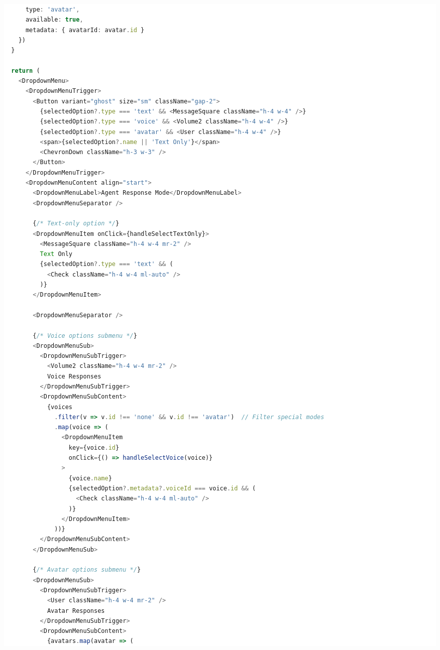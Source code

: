 ```typescript
      type: 'avatar',
      available: true,
      metadata: { avatarId: avatar.id }
    })
  }

  return (
    <DropdownMenu>
      <DropdownMenuTrigger>
        <Button variant="ghost" size="sm" className="gap-2">
          {selectedOption?.type === 'text' && <MessageSquare className="h-4 w-4" />}
          {selectedOption?.type === 'voice' && <Volume2 className="h-4 w-4" />}
          {selectedOption?.type === 'avatar' && <User className="h-4 w-4" />}
          <span>{selectedOption?.name || 'Text Only'}</span>
          <ChevronDown className="h-3 w-3" />
        </Button>
      </DropdownMenuTrigger>
      <DropdownMenuContent align="start">
        <DropdownMenuLabel>Agent Response Mode</DropdownMenuLabel>
        <DropdownMenuSeparator />

        {/* Text-only option */}
        <DropdownMenuItem onClick={handleSelectTextOnly}>
          <MessageSquare className="h-4 w-4 mr-2" />
          Text Only
          {selectedOption?.type === 'text' && (
            <Check className="h-4 w-4 ml-auto" />
          )}
        </DropdownMenuItem>

        <DropdownMenuSeparator />

        {/* Voice options submenu */}
        <DropdownMenuSub>
          <DropdownMenuSubTrigger>
            <Volume2 className="h-4 w-4 mr-2" />
            Voice Responses
          </DropdownMenuSubTrigger>
          <DropdownMenuSubContent>
            {voices
              .filter(v => v.id !== 'none' && v.id !== 'avatar')  // Filter special modes
              .map(voice => (
                <DropdownMenuItem 
                  key={voice.id}
                  onClick={() => handleSelectVoice(voice)}
                >
                  {voice.name}
                  {selectedOption?.metadata?.voiceId === voice.id && (
                    <Check className="h-4 w-4 ml-auto" />
                  )}
                </DropdownMenuItem>
              ))}
          </DropdownMenuSubContent>
        </DropdownMenuSub>

        {/* Avatar options submenu */}
        <DropdownMenuSub>
          <DropdownMenuSubTrigger>
            <User className="h-4 w-4 mr-2" />
            Avatar Responses
          </DropdownMenuSubTrigger>
          <DropdownMenuSubContent>
            {avatars.map(avatar => (
```